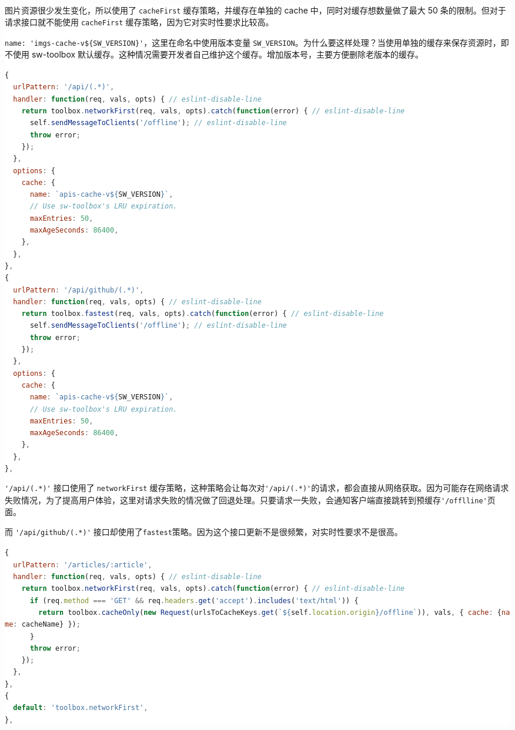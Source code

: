 图片资源很少发生变化，所以使用了 `cacheFirst` 缓存策略，并缓存在单独的 cache 中，同时对缓存想数量做了最大 50 条的限制。但对于请求接口就不能使用 `cacheFirst` 缓存策略，因为它对实时性要求比较高。

`name: 'imgs-cache-v${SW_VERSION}'`，这里在命名中使用版本变量 `SW_VERSION`。为什么要这样处理？当使用单独的缓存来保存资源时，即不使用 sw-toolbox 默认缓存。这种情况需要开发者自己维护这个缓存。增加版本号，主要方便删除老版本的缓存。

```js
{
  urlPattern: '/api/(.*)',
  handler: function(req, vals, opts) { // eslint-disable-line
    return toolbox.networkFirst(req, vals, opts).catch(function(error) { // eslint-disable-line
      self.sendMessageToClients('/offline'); // eslint-disable-line
      throw error;
    });
  },
  options: {
    cache: {
      name: `apis-cache-v${SW_VERSION}`,
      // Use sw-toolbox's LRU expiration.
      maxEntries: 50,
      maxAgeSeconds: 86400,
    },
  },
},
{
  urlPattern: '/api/github/(.*)',
  handler: function(req, vals, opts) { // eslint-disable-line
    return toolbox.fastest(req, vals, opts).catch(function(error) { // eslint-disable-line
      self.sendMessageToClients('/offline'); // eslint-disable-line
      throw error;
    });
  },
  options: {
    cache: {
      name: `apis-cache-v${SW_VERSION}`,
      // Use sw-toolbox's LRU expiration.
      maxEntries: 50,
      maxAgeSeconds: 86400,
    },
  },
},
```

`'/api/(.*)'` 接口使用了 `networkFirst` 缓存策略，这种策略会让每次对`'/api/(.*)'`的请求，都会直接从网络获取。因为可能存在网络请求失败情况，为了提高用户体验，这里对请求失败的情况做了回退处理。只要请求一失败，会通知客户端直接跳转到预缓存`'/offlline'`页面。

而 `'/api/github/(.*)'` 接口却使用了`fastest`策略。因为这个接口更新不是很频繁，对实时性要求不是很高。

```js
{
  urlPattern: '/articles/:article',
  handler: function(req, vals, opts) { // eslint-disable-line
    return toolbox.networkFirst(req, vals, opts).catch(function(error) { // eslint-disable-line
      if (req.method === 'GET' && req.headers.get('accept').includes('text/html')) {
        return toolbox.cacheOnly(new Request(urlsToCacheKeys.get(`${self.location.origin}/offline`)), vals, { cache: {name: cacheName} });
      }
      throw error;
    });
  },
},
{
  default: 'toolbox.networkFirst',
},
```
